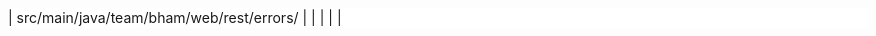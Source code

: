 | src/main/java/team/bham/web/rest/errors/                             |                 |             |                                                                                                                                                                                                                                                                                                                                                                                                                                                                                                                                                                                                                                                                                                                                                                                                                                                                                                                                                                                                                                                                                                                                                                                                                                                                                                                                                                                                                                                                                                                                                                                                                                                                                                                                                                                                                                                                                                                                                                                                                                                                                                                                                                                                                                                                                                                                                                                                                                                                                                                                                                                                                                                                                                                                                                                                                                                                                                                                                                                                                                                                                                                                                                                                                                                                                                                                                                                                                                                                                                                                                                                                                                                                                                                                                                                                                                                                                                                                                                                                                                                                             | |